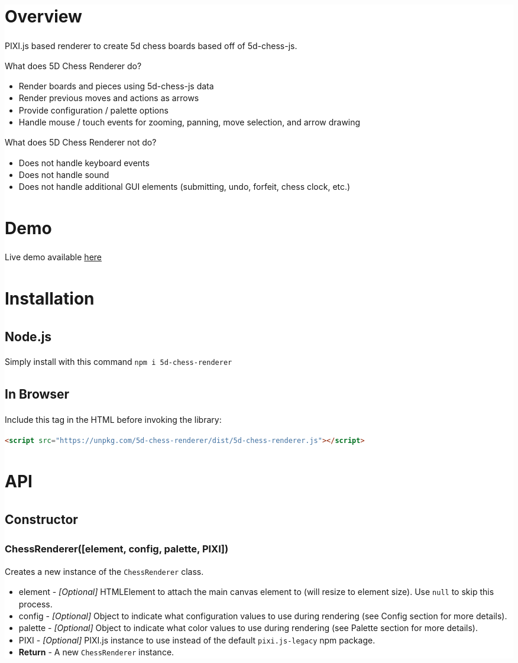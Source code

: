 # Overview

PIXI.js based renderer to create 5d chess boards based off of 5d-chess-js.

What does 5D Chess Renderer do?
 - Render boards and pieces using 5d-chess-js data
 - Render previous moves and actions as arrows
 - Provide configuration / palette options
 - Handle mouse / touch events for zooming, panning, move selection, and arrow drawing

What does 5D Chess Renderer not do?
 - Does not handle keyboard events
 - Does not handle sound
 - Does not handle additional GUI elements (submitting, undo, forfeit, chess clock, etc.)

# Demo

Live demo available [here](https://5d-chess.gitlab.io/5d-chess-renderer/www/demo.html)

# Installation

## Node.js

Simply install with this command `npm i 5d-chess-renderer`

## In Browser

Include this tag in the HTML before invoking the library:
``` html
<script src="https://unpkg.com/5d-chess-renderer/dist/5d-chess-renderer.js"></script>
```

# API

## Constructor

### ChessRenderer([element, config, palette, PIXI])

Creates a new instance of the `ChessRenderer` class.

  - element - *[Optional]* HTMLElement to attach the main canvas element to (will resize to element size). Use `null` to skip this process.
  - config - *[Optional]* Object to indicate what configuration values to use during rendering (see Config section for more details).
  - palette - *[Optional]* Object to indicate what color values to use during rendering (see Palette section for more details).
  - PIXI - *[Optional]* PIXI.js instance to use instead of the default `pixi.js-legacy` npm package.
  - **Return** - A new `ChessRenderer` instance.
